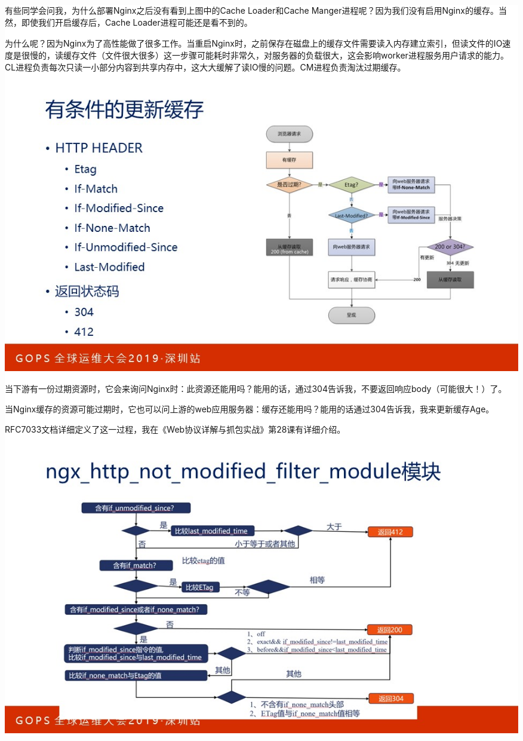 有些同学会问我，为什么部署Nginx之后没有看到上图中的Cache Loader和Cache Manger进程呢？因为我们没有启用Nginx的缓存。当然，即使我们开启缓存后，Cache Loader进程可能还是看不到的。

为什么呢？因为Nginx为了高性能做了很多工作。当重启Nginx时，之前保存在磁盘上的缓存文件需要读入内存建立索引，但读文件的IO速度是很慢的，读缓存文件（文件很大很多）这一步骤可能耗时非常久，对服务器的负载很大，这会影响worker进程服务用户请求的能力。CL进程负责每次只读一小部分内容到共享内存中，这大大缓解了读IO慢的问题。CM进程负责淘汰过期缓存。

![](/2019/08/巧用Nginx-幻灯片19.jpg)

当下游有一份过期资源时，它会来询问Nginx时：此资源还能用吗？能用的话，通过304告诉我，不要返回响应body（可能很大！）了。

当Nginx缓存的资源可能过期时，它也可以问上游的web应用服务器：缓存还能用吗？能用的话通过304告诉我，我来更新缓存Age。

RFC7033文档详细定义了这一过程，我在《Web协议详解与抓包实战》第28课有详细介绍。

![](/2019/08/巧用Nginx-幻灯片20.jpg)
